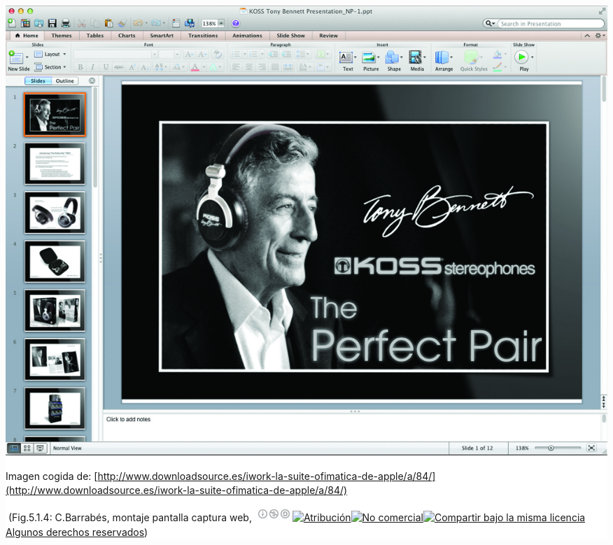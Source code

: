 ![Vídeo y  sonido en Keynote](img/Microsoft-Office-for-Mac-2011-screenshot.jpg "Sonido Vídeo Keynote")


Imagen cogida de: [http://www.downloadsource.es/iwork-la-suite-ofimatica-de-apple/a/84/](http://www.downloadsource.es/iwork-la-suite-ofimatica-de-apple/a/84/)


 (Fig.5.1.4: C.Barrabés, montaje pantalla captura web, ![Atribución — Debe reconocer los créditos de la obra de la manera especificada por el autor o el licenciante (pero no de una manera que sugiera que tiene su apoyo o que apoyan el uso que hace de su obra). No Comercial — No puede utilizar esta obra para fines comerciales. Compartir bajo la Misma Licencia — Si altera o transforma esta obra, o genera una obra derivada, sólo puede distribuir la obra generada bajo una licencia idéntica a ésta.](img/1algunosderechosreservados.png "Licencia Atribución, no comercial y Compartir bajo la Misma Licencia")[![Atribución](http://l.yimg.com/g/images/spaceout.gif "Atribución")![No comercial](http://l.yimg.com/g/images/spaceout.gif "No comercial")![Compartir bajo la misma licencia](http://l.yimg.com/g/images/spaceout.gif "Compartir bajo la misma licencia")](http://creativecommons.org/licenses/by-nc-sa/2.0/)[Algunos derechos reservados](http://creativecommons.org/licenses/by-nc-sa/2.0/deed.es "Derechos reservados. Atribución-NoComercial-CompartirIgual 2.0 Genérica (CC BY-NC-SA 2.0)"))


